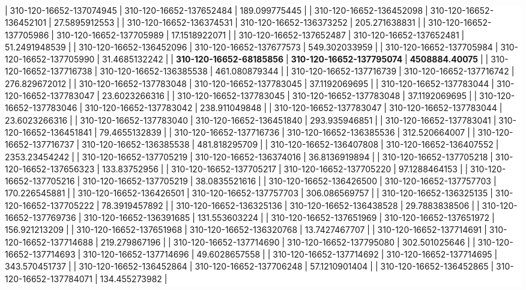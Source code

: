 | 310-120-16652-137074945 | 310-120-16652-137652484 | 189.099775445 |
| 310-120-16652-136452098 | 310-120-16652-136452101 | 27.5895912553 |
| 310-120-16652-136374531 | 310-120-16652-136373252 | 205.271638831 |
| 310-120-16652-137705986 | 310-120-16652-137705989 | 17.1518922071 |
| 310-120-16652-137652487 | 310-120-16652-137652481 | 51.2491948539 |
| 310-120-16652-136452096 | 310-120-16652-137677573 | 549.302033959 |
| 310-120-16652-137705984 | 310-120-16652-137705990 | 31.4685132242 |
| **310-120-16652-68185856** | **310-120-16652-137795074** | **4508884.40075** |
| 310-120-16652-137716738 | 310-120-16652-136385538 | 461.080879344 |
| 310-120-16652-137716739 | 310-120-16652-137716742 | 276.829672012 |
| 310-120-16652-137783048 | 310-120-16652-137783045 | 37.1192069695 |
| 310-120-16652-137783044 | 310-120-16652-137783047 | 23.6023266316 |
| 310-120-16652-137783045 | 310-120-16652-137783048 | 37.1192069695 |
| 310-120-16652-137783046 | 310-120-16652-137783042 | 238.911049848 |
| 310-120-16652-137783047 | 310-120-16652-137783044 | 23.6023266316 |
| 310-120-16652-137783040 | 310-120-16652-136451840 | 293.935946851 |
| 310-120-16652-137783041 | 310-120-16652-136451841 | 79.4655132839 |
| 310-120-16652-137716736 | 310-120-16652-136385536 | 312.520664007 |
| 310-120-16652-137716737 | 310-120-16652-136385538 | 481.818295709 |
| 310-120-16652-136407808 | 310-120-16652-136407552 | 2353.23454242 |
| 310-120-16652-137705219 | 310-120-16652-136374016 | 36.8136919894 |
| 310-120-16652-137705218 | 310-120-16652-137656323 | 133.83752956 |
| 310-120-16652-137705217 | 310-120-16652-137705220 | 97.1288464153 |
| 310-120-16652-137705216 | 310-120-16652-137705219 | 38.0835521616 |
| 310-120-16652-136426500 | 310-120-16652-137757703 | 170.226545881 |
| 310-120-16652-136426501 | 310-120-16652-137757703 | 306.086569757 |
| 310-120-16652-136325135 | 310-120-16652-137705222 | 78.3919457892 |
| 310-120-16652-136325136 | 310-120-16652-136438528 | 29.7883838506 |
| 310-120-16652-137769736 | 310-120-16652-136391685 | 131.553603224 |
| 310-120-16652-137651969 | 310-120-16652-137651972 | 156.921213209 |
| 310-120-16652-137651968 | 310-120-16652-136320768 | 13.7427467707 |
| 310-120-16652-137714691 | 310-120-16652-137714688 | 219.279867196 |
| 310-120-16652-137714690 | 310-120-16652-137795080 | 302.501025646 |
| 310-120-16652-137714693 | 310-120-16652-137714696 | 49.6028657558 |
| 310-120-16652-137714692 | 310-120-16652-137714695 | 343.570451737 |
| 310-120-16652-136452864 | 310-120-16652-137706248 | 57.1210901404 |
| 310-120-16652-136452865 | 310-120-16652-137784071 | 134.455273982 |